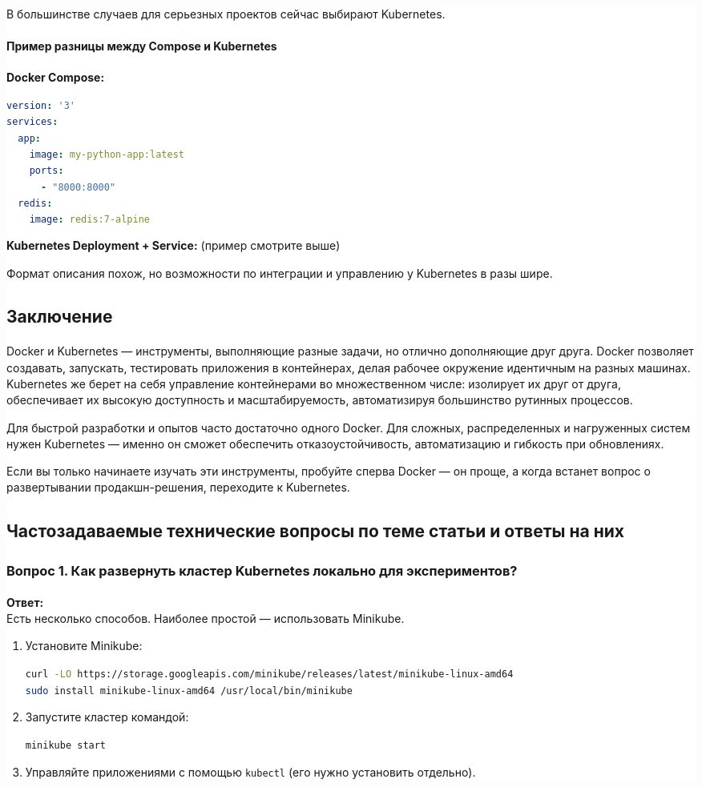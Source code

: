 В большинстве случаев для серьезных проектов сейчас выбирают Kubernetes.

#### Пример разницы между Compose и Kubernetes

**Docker Compose:**

```yaml
version: '3'
services:
  app:
    image: my-python-app:latest
    ports:
      - "8000:8000"
  redis:
    image: redis:7-alpine
```

**Kubernetes Deployment + Service:**
(пример смотрите выше)

Формат описания похож, но возможности по интеграции и управлению у Kubernetes в разы шире.

## Заключение

Docker и Kubernetes — инструменты, выполняющие разные задачи, но отлично дополняющие друг друга. Docker позволяет создавать, запускать, тестировать приложения в контейнерах, делая рабочее окружение идентичным на разных машинах. Kubernetes же берет на себя управление контейнерами во множественном числе: изолирует их друг от друга, обеспечивает их высокую доступность и масштабируемость, автоматизируя большинство рутинных процессов.

Для быстрой разработки и опытов часто достаточно одного Docker. Для сложных, распределенных и нагруженных систем нужен Kubernetes — именно он сможет обеспечить отказоустойчивость, автоматизацию и гибкость при обновлениях.

Если вы только начинаете изучать эти инструменты, пробуйте сперва Docker — он проще, а когда встанет вопрос о развертывании продакшн-решения, переходите к Kubernetes.

## Частозадаваемые технические вопросы по теме статьи и ответы на них

### Вопрос 1. Как развернуть кластер Kubernetes локально для экспериментов?

**Ответ:**  
Есть несколько способов. Наиболее простой — использовать Minikube.  
1. Установите Minikube:  
   ```bash
   curl -LO https://storage.googleapis.com/minikube/releases/latest/minikube-linux-amd64
   sudo install minikube-linux-amd64 /usr/local/bin/minikube
   ```
2. Запустите кластер командой:  
   ```bash
   minikube start
   ```
3. Управляйте приложениями с помощью `kubectl` (его нужно установить отдельно).
